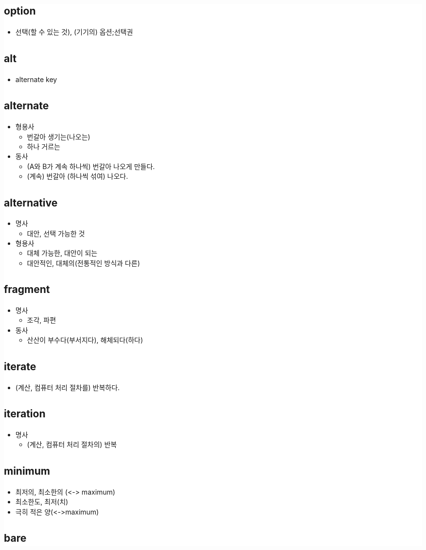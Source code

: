 ## option

- 선택(할 수 있는 것), (기기의) 옵션;선택권

## alt

- alternate key

## alternate

- 형용사
  - 번갈아 생기는(나오는)
  - 하나 거르는
- 동사
  - (A와 B가 계속 하나씩) 번갈아 나오게 만들다.
  - (계속) 번갈아 (하나씩 섞여) 나오다.

## alternative

- 명사
  - 대안, 선택 가능한 것
- 형용사
  - 대체 가능한, 대안이 되는
  - 대안적인, 대체의(전통적인 방식과 다른)

## fragment

- 명사
  - 조각, 파편
- 동사
  - 산산이 부수다(부서지다), 해체되다(하다)

## iterate

- (계산, 컴퓨터 처리 절차를) 반복하다.

## iteration

- 명사
  - (계산, 컴퓨터 처리 절차의) 반복

## minimum

- 최저의, 최소한의 (<-> maximum)
- 최소한도, 최저(치)
- 극히 적은 양(<->maximum)

## bare
